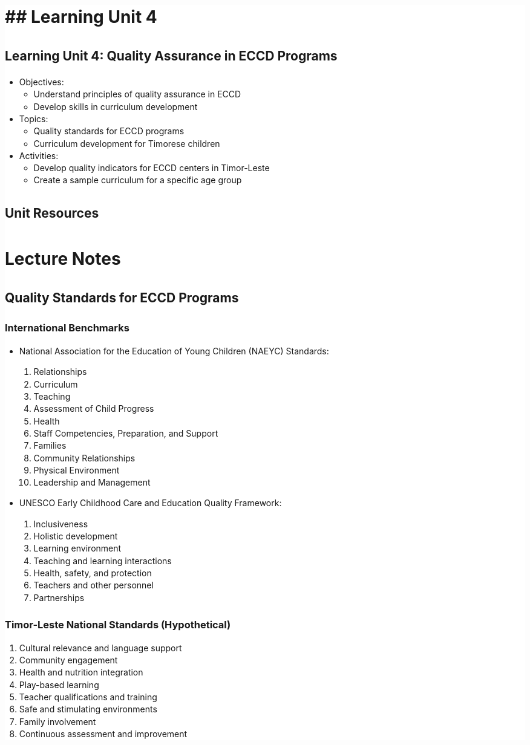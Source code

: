 # ## Learning Unit 4

## Learning Unit 4: Quality Assurance in ECCD Programs
- Objectives:
  * Understand principles of quality assurance in ECCD
  * Develop skills in curriculum development
- Topics:
  * Quality standards for ECCD programs
  * Curriculum development for Timorese children
- Activities:
  * Develop quality indicators for ECCD centers in Timor-Leste
  * Create a sample curriculum for a specific age group

## Unit Resources

# Lecture Notes

## Quality Standards for ECCD Programs

### International Benchmarks

- National Association for the Education of Young Children (NAEYC) Standards:
  1. Relationships
  2. Curriculum
  3. Teaching
  4. Assessment of Child Progress
  5. Health
  6. Staff Competencies, Preparation, and Support
  7. Families
  8. Community Relationships
  9. Physical Environment
  10. Leadership and Management

- UNESCO Early Childhood Care and Education Quality Framework:
  1. Inclusiveness
  2. Holistic development
  3. Learning environment
  4. Teaching and learning interactions
  5. Health, safety, and protection
  6. Teachers and other personnel
  7. Partnerships

### Timor-Leste National Standards (Hypothetical)

1. Cultural relevance and language support
2. Community engagement
3. Health and nutrition integration
4. Play-based learning
5. Teacher qualifications and training
6. Safe and stimulating environments
7. Family involvement
8. Continuous assessment and improvement
